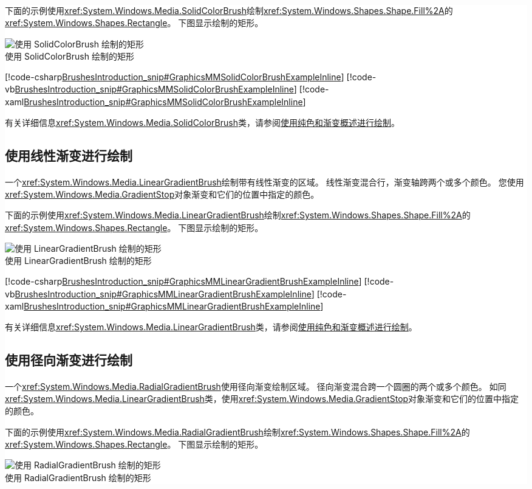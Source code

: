  下面的示例使用<xref:System.Windows.Media.SolidColorBrush>绘制<xref:System.Windows.Shapes.Shape.Fill%2A>的<xref:System.Windows.Shapes.Rectangle>。 下图显示绘制的矩形。  
  
 ![使用 SolidColorBrush 绘制的矩形](../../../../docs/framework/wpf/graphics-multimedia/media/graphicsmm-brush-ovw-solidcolorbrush.png "graphicsmm_brush_ovw_solidcolorbrush")  
使用 SolidColorBrush 绘制的矩形  
  
 [!code-csharp[BrushesIntroduction_snip#GraphicsMMSolidColorBrushExampleInline](../../../../samples/snippets/csharp/VS_Snippets_Wpf/BrushesIntroduction_snip/CSharp/BrushTypesExample.cs#graphicsmmsolidcolorbrushexampleinline)]
 [!code-vb[BrushesIntroduction_snip#GraphicsMMSolidColorBrushExampleInline](../../../../samples/snippets/visualbasic/VS_Snippets_Wpf/BrushesIntroduction_snip/visualbasic/brushtypesexample.vb#graphicsmmsolidcolorbrushexampleinline)]
 [!code-xaml[BrushesIntroduction_snip#GraphicsMMSolidColorBrushExampleInline](../../../../samples/snippets/xaml/VS_Snippets_Wpf/BrushesIntroduction_snip/XAML/BrushTypesExample.xaml#graphicsmmsolidcolorbrushexampleinline)]  
  
 有关详细信息<xref:System.Windows.Media.SolidColorBrush>类，请参阅[使用纯色和渐变概述进行绘制](../../../../docs/framework/wpf/graphics-multimedia/painting-with-solid-colors-and-gradients-overview.md)。  
  
<a name="paintwithlineargradientbrush"></a>   
## <a name="paint-with-a-linear-gradient"></a>使用线性渐变进行绘制  
 一个<xref:System.Windows.Media.LinearGradientBrush>绘制带有线性渐变的区域。 线性渐变混合行，渐变轴跨两个或多个颜色。 您使用<xref:System.Windows.Media.GradientStop>对象渐变和它们的位置中指定的颜色。  
  
 下面的示例使用<xref:System.Windows.Media.LinearGradientBrush>绘制<xref:System.Windows.Shapes.Shape.Fill%2A>的<xref:System.Windows.Shapes.Rectangle>。 下图显示绘制的矩形。  
  
 ![使用 LinearGradientBrush 绘制的矩形](../../../../docs/framework/wpf/graphics-multimedia/media/graphicsmm-brush-ovw-lineargradientbrush.jpg "graphicsmm_brush_ovw_lineargradientbrush")  
使用 LinearGradientBrush 绘制的矩形  
  
 [!code-csharp[BrushesIntroduction_snip#GraphicsMMLinearGradientBrushExampleInline](../../../../samples/snippets/csharp/VS_Snippets_Wpf/BrushesIntroduction_snip/CSharp/BrushTypesExample.cs#graphicsmmlineargradientbrushexampleinline)]
 [!code-vb[BrushesIntroduction_snip#GraphicsMMLinearGradientBrushExampleInline](../../../../samples/snippets/visualbasic/VS_Snippets_Wpf/BrushesIntroduction_snip/visualbasic/brushtypesexample.vb#graphicsmmlineargradientbrushexampleinline)]
 [!code-xaml[BrushesIntroduction_snip#GraphicsMMLinearGradientBrushExampleInline](../../../../samples/snippets/xaml/VS_Snippets_Wpf/BrushesIntroduction_snip/XAML/BrushTypesExample.xaml#graphicsmmlineargradientbrushexampleinline)]  
  
 有关详细信息<xref:System.Windows.Media.LinearGradientBrush>类，请参阅[使用纯色和渐变概述进行绘制](../../../../docs/framework/wpf/graphics-multimedia/painting-with-solid-colors-and-gradients-overview.md)。  
  
<a name="paintwithradialgradientbrush"></a>   
## <a name="paint-with-a-radial-gradient"></a>使用径向渐变进行绘制  
 一个<xref:System.Windows.Media.RadialGradientBrush>使用径向渐变绘制区域。 径向渐变混合跨一个圆圈的两个或多个颜色。 如同<xref:System.Windows.Media.LinearGradientBrush>类，使用<xref:System.Windows.Media.GradientStop>对象渐变和它们的位置中指定的颜色。  
  
 下面的示例使用<xref:System.Windows.Media.RadialGradientBrush>绘制<xref:System.Windows.Shapes.Shape.Fill%2A>的<xref:System.Windows.Shapes.Rectangle>。 下图显示绘制的矩形。  
  
 ![使用 RadialGradientBrush 绘制的矩形](../../../../docs/framework/wpf/graphics-multimedia/media/graphicsmm-brush-ovw-radialgradientbrush.jpg "graphicsmm_brush_ovw_radialgradientbrush")  
使用 RadialGradientBrush 绘制的矩形  
  